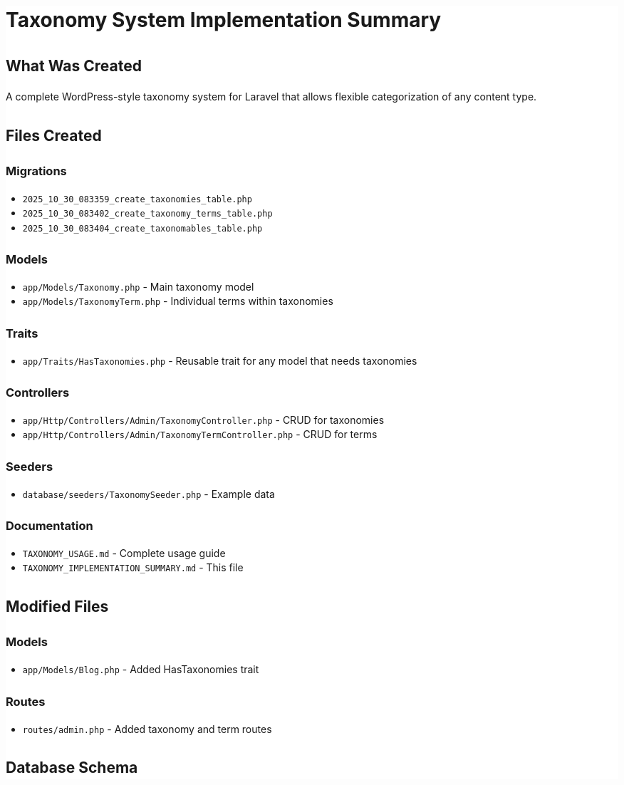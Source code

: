 # Taxonomy System Implementation Summary

## What Was Created

A complete WordPress-style taxonomy system for Laravel that allows flexible categorization of any content type.

## Files Created

### Migrations

- `2025_10_30_083359_create_taxonomies_table.php`
- `2025_10_30_083402_create_taxonomy_terms_table.php`
- `2025_10_30_083404_create_taxonomables_table.php`

### Models

- `app/Models/Taxonomy.php` - Main taxonomy model
- `app/Models/TaxonomyTerm.php` - Individual terms within taxonomies

### Traits

- `app/Traits/HasTaxonomies.php` - Reusable trait for any model that needs taxonomies

### Controllers

- `app/Http/Controllers/Admin/TaxonomyController.php` - CRUD for taxonomies
- `app/Http/Controllers/Admin/TaxonomyTermController.php` - CRUD for terms

### Seeders

- `database/seeders/TaxonomySeeder.php` - Example data

### Documentation

- `TAXONOMY_USAGE.md` - Complete usage guide
- `TAXONOMY_IMPLEMENTATION_SUMMARY.md` - This file

## Modified Files

### Models

- `app/Models/Blog.php` - Added HasTaxonomies trait

### Routes

- `routes/admin.php` - Added taxonomy and term routes

## Database Schema
